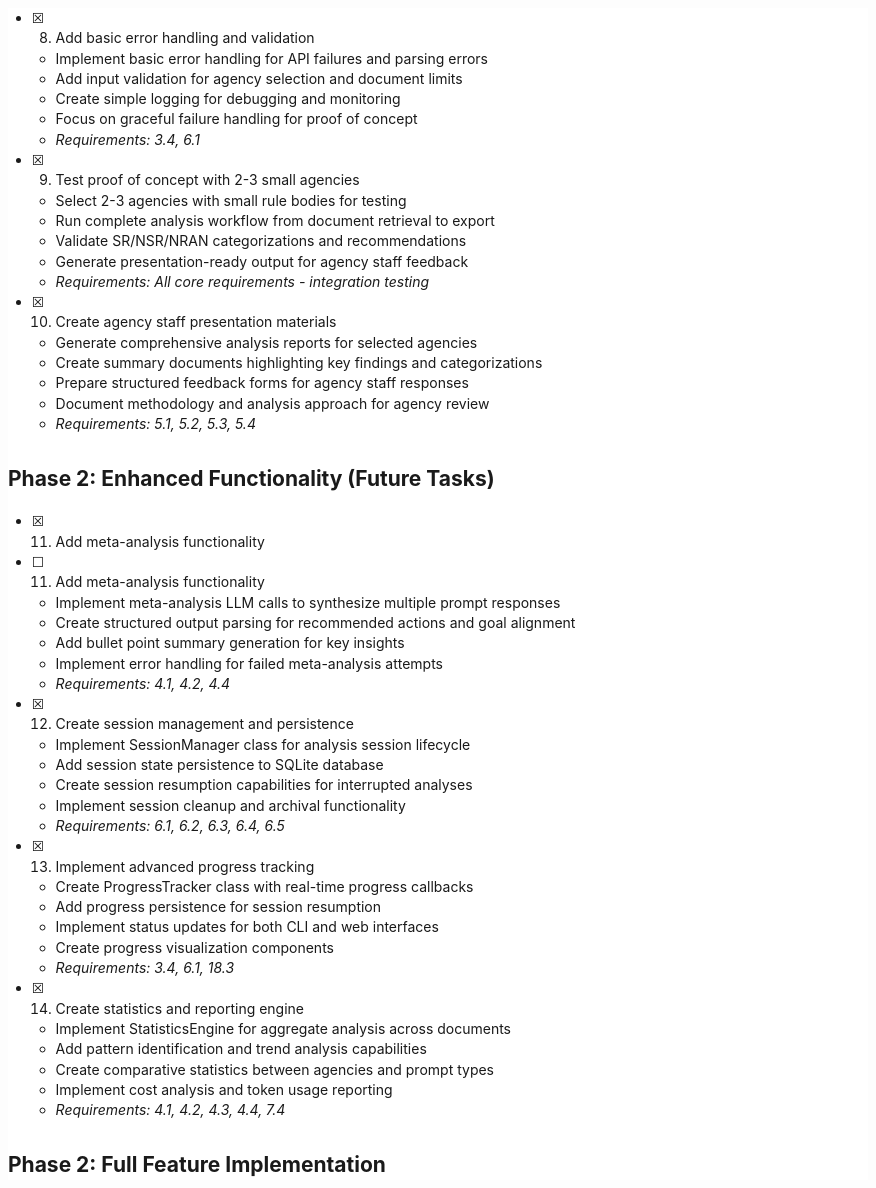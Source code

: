- [x] 8. Add basic error handling and validation
  - Implement basic error handling for API failures and parsing errors
  - Add input validation for agency selection and document limits
  - Create simple logging for debugging and monitoring
  - Focus on graceful failure handling for proof of concept
  - _Requirements: 3.4, 6.1_

- [x] 9. Test proof of concept with 2-3 small agencies
  - Select 2-3 agencies with small rule bodies for testing
  - Run complete analysis workflow from document retrieval to export
  - Validate SR/NSR/NRAN categorizations and recommendations
  - Generate presentation-ready output for agency staff feedback
  - _Requirements: All core requirements - integration testing_

- [x] 10. Create agency staff presentation materials
  - Generate comprehensive analysis reports for selected agencies
  - Create summary documents highlighting key findings and categorizations
  - Prepare structured feedback forms for agency staff responses
  - Document methodology and analysis approach for agency review
  - _Requirements: 5.1, 5.2, 5.3, 5.4_

## Phase 2: Enhanced Functionality (Future Tasks)

- [x] 11. Add meta-analysis functionality

- [ ] 11. Add meta-analysis functionality
  - Implement meta-analysis LLM calls to synthesize multiple prompt responses
  - Create structured output parsing for recommended actions and goal alignment
  - Add bullet point summary generation for key insights
  - Implement error handling for failed meta-analysis attempts
  - _Requirements: 4.1, 4.2, 4.4_

- [x] 12. Create session management and persistence
  - Implement SessionManager class for analysis session lifecycle
  - Add session state persistence to SQLite database
  - Create session resumption capabilities for interrupted analyses
  - Implement session cleanup and archival functionality
  - _Requirements: 6.1, 6.2, 6.3, 6.4, 6.5_

- [x] 13. Implement advanced progress tracking
  - Create ProgressTracker class with real-time progress callbacks
  - Add progress persistence for session resumption
  - Implement status updates for both CLI and web interfaces
  - Create progress visualization components
  - _Requirements: 3.4, 6.1, 18.3_

- [x] 14. Create statistics and reporting engine
  - Implement StatisticsEngine for aggregate analysis across documents
  - Add pattern identification and trend analysis capabilities
  - Create comparative statistics between agencies and prompt types
  - Implement cost analysis and token usage reporting
  - _Requirements: 4.1, 4.2, 4.3, 4.4, 7.4_

## Phase 2: Full Feature Implementation
